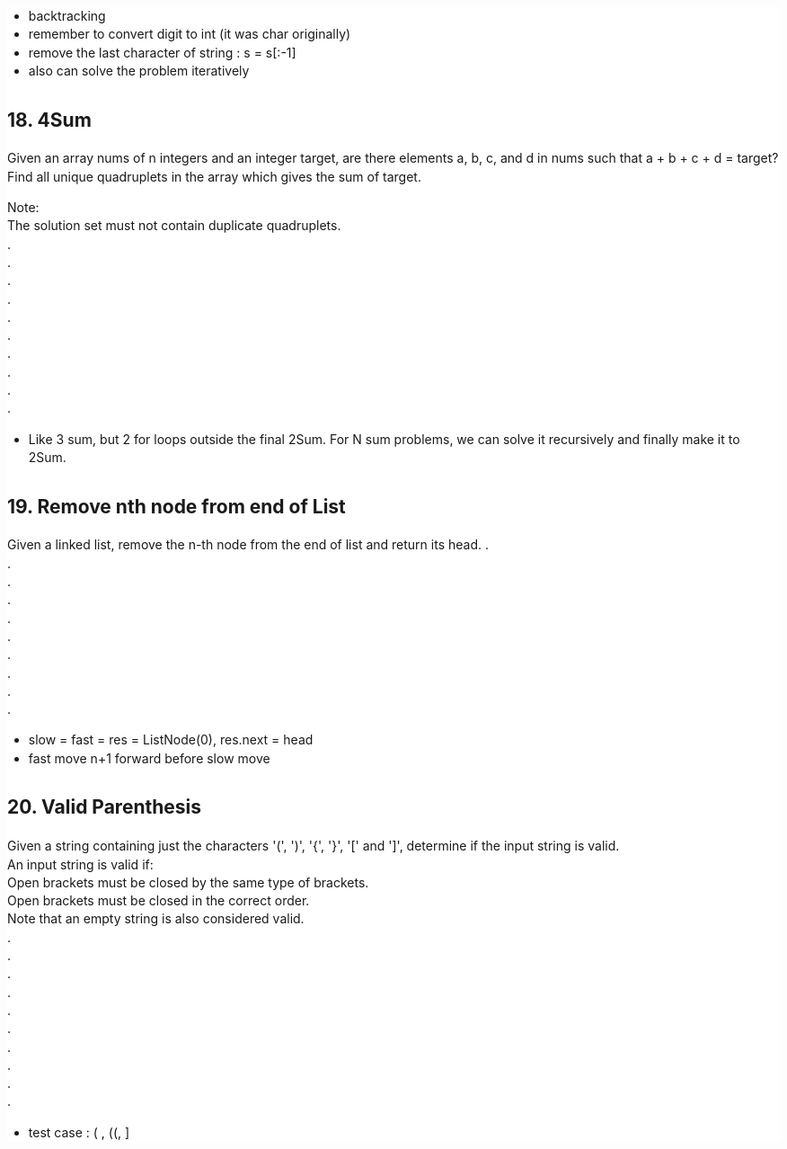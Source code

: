 - backtracking
- remember to convert digit to int (it was char originally)
- remove the last character of string : s = s[:-1]
- also can solve the problem iteratively

## 18. 4Sum
Given an array nums of n integers and an integer target, are there elements a, b, c, and d in nums such that a + b + c + d = target? Find all unique quadruplets in the array which gives the sum of target.

Note:  
The solution set must not contain duplicate quadruplets.  
.  
.  
.  
.  
.  
.  
.  
.  
.  
.  
- Like 3 sum, but 2 for loops outside the final 2Sum. For N sum problems, we can solve it recursively and finally make it to 2Sum.

## 19. Remove nth node from end of List
Given a linked list, remove the n-th node from the end of list and return its head.
.  
.  
.  
.  
.  
.  
.  
.  
.  
.  
- slow = fast = res = ListNode(0), res.next = head
- fast move n+1 forward before slow move

## 20. Valid Parenthesis
Given a string containing just the characters '(', ')', '{', '}', '[' and ']', determine if the input string is valid.  
An input string is valid if:  
Open brackets must be closed by the same type of brackets.  
Open brackets must be closed in the correct order.  
Note that an empty string is also considered valid.  
.  
.  
.  
.  
.  
.  
.  
.  
.  
.  
- test case : (  ,  ((,   ]
